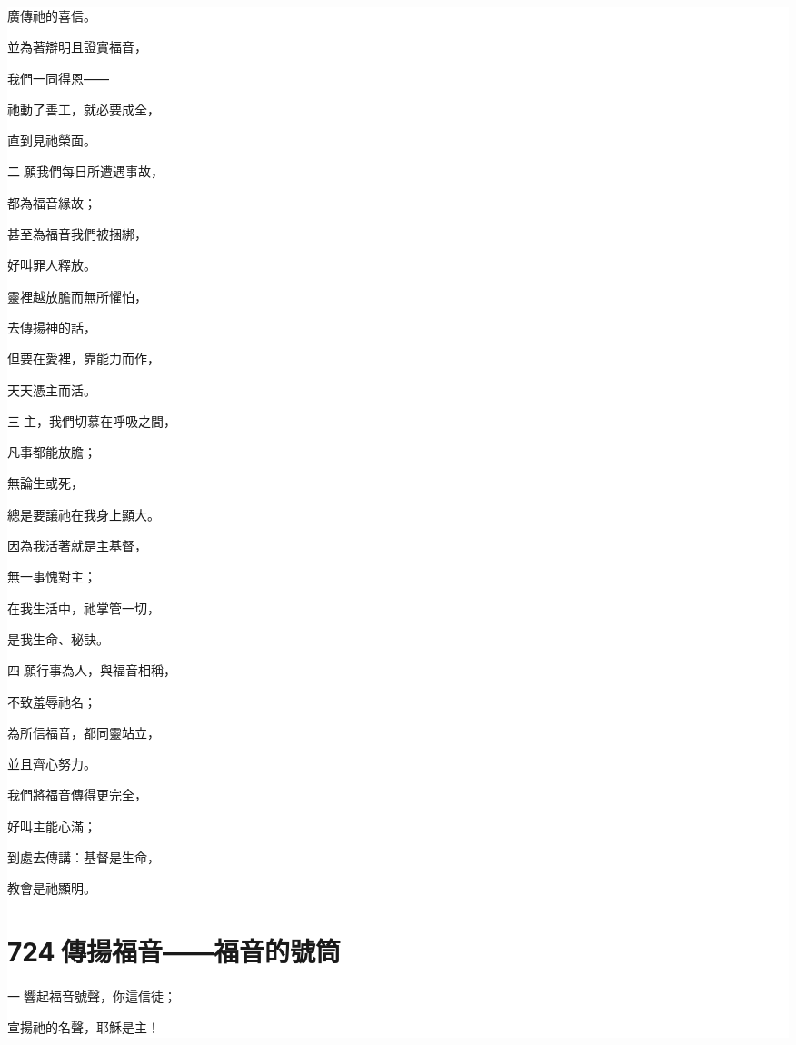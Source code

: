 廣傳祂的喜信。

並為著辯明且證實福音，

我們一同得恩――

祂動了善工，就必要成全，

直到見祂榮面。

二 願我們每日所遭遇事故，

都為福音緣故；

甚至為福音我們被捆綁，

好叫罪人釋放。

靈裡越放膽而無所懼怕，

去傳揚神的話，

但要在愛裡，靠能力而作，

天天憑主而活。

三 主，我們切慕在呼吸之間，

凡事都能放膽；

無論生或死，

總是要讓祂在我身上顯大。

因為我活著就是主基督，

無一事愧對主；

在我生活中，祂掌管一切，

是我生命、秘訣。

四 願行事為人，與福音相稱，

不致羞辱祂名；

為所信福音，都同靈站立，

並且齊心努力。

我們將福音傳得更完全，

好叫主能心滿；

到處去傳講：基督是生命，

教會是祂顯明。

# 724 傳揚福音――福音的號筒

一 響起福音號聲，你這信徒；

宣揚祂的名聲，耶穌是主！
